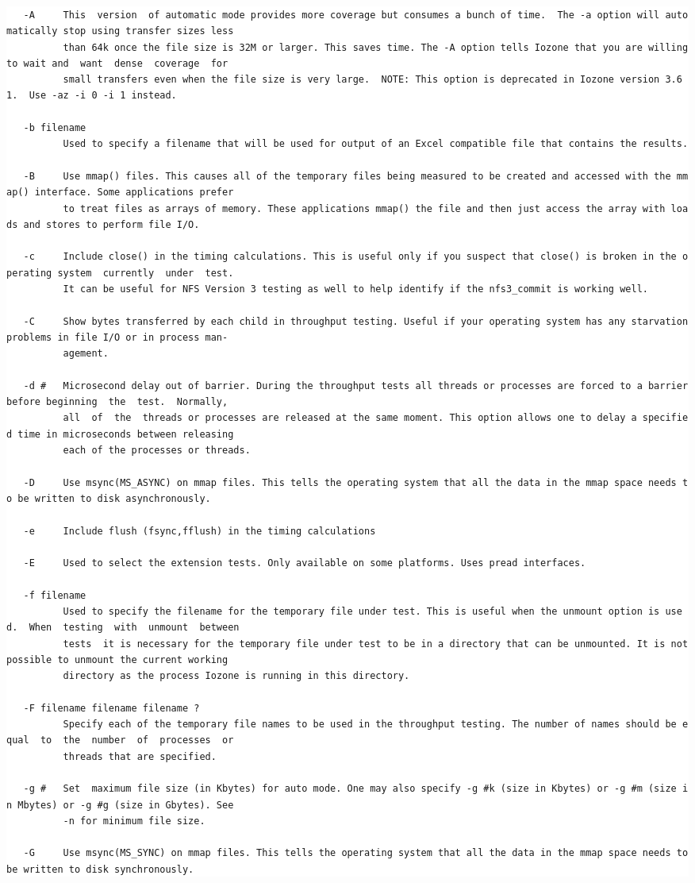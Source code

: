        -A     This  version  of automatic mode provides more coverage but consumes a bunch of time.  The -a option will automatically stop using transfer sizes less
              than 64k once the file size is 32M or larger. This saves time. The -A option tells Iozone that you are willing to wait and  want  dense  coverage  for
              small transfers even when the file size is very large.  NOTE: This option is deprecated in Iozone version 3.61.  Use -az -i 0 -i 1 instead.

       -b filename
              Used to specify a filename that will be used for output of an Excel compatible file that contains the results.

       -B     Use mmap() files. This causes all of the temporary files being measured to be created and accessed with the mmap() interface. Some applications prefer
              to treat files as arrays of memory. These applications mmap() the file and then just access the array with loads and stores to perform file I/O.

       -c     Include close() in the timing calculations. This is useful only if you suspect that close() is broken in the operating system  currently  under  test.
              It can be useful for NFS Version 3 testing as well to help identify if the nfs3_commit is working well.

       -C     Show bytes transferred by each child in throughput testing. Useful if your operating system has any starvation problems in file I/O or in process man‐
              agement.

       -d #   Microsecond delay out of barrier. During the throughput tests all threads or processes are forced to a barrier before beginning  the  test.  Normally,
              all  of  the  threads or processes are released at the same moment. This option allows one to delay a specified time in microseconds between releasing
              each of the processes or threads.

       -D     Use msync(MS_ASYNC) on mmap files. This tells the operating system that all the data in the mmap space needs to be written to disk asynchronously.

       -e     Include flush (fsync,fflush) in the timing calculations

       -E     Used to select the extension tests. Only available on some platforms. Uses pread interfaces.

       -f filename
              Used to specify the filename for the temporary file under test. This is useful when the unmount option is used.  When  testing  with  unmount  between
              tests  it is necessary for the temporary file under test to be in a directory that can be unmounted. It is not possible to unmount the current working
              directory as the process Iozone is running in this directory.

       -F filename filename filename ?
              Specify each of the temporary file names to be used in the throughput testing. The number of names should be equal  to  the  number  of  processes  or
              threads that are specified.

       -g #   Set  maximum file size (in Kbytes) for auto mode. One may also specify -g #k (size in Kbytes) or -g #m (size in Mbytes) or -g #g (size in Gbytes). See
              -n for minimum file size.

       -G     Use msync(MS_SYNC) on mmap files. This tells the operating system that all the data in the mmap space needs to be written to disk synchronously.
